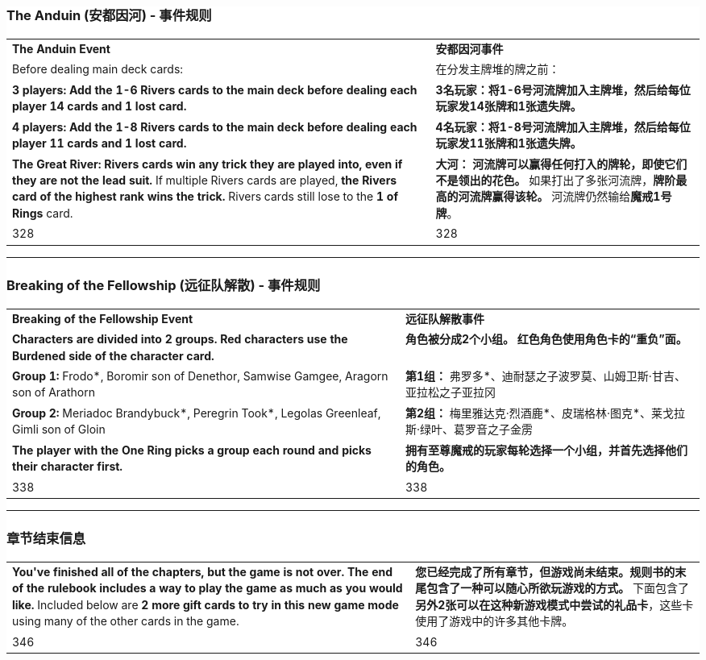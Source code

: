 ### The Anduin (安都因河) - 事件规则
|||
| :--- | :--- |
| **The Anduin Event** | **安都因河事件** |
| Before dealing main deck cards: | 在分发主牌堆的牌之前： |
| **3 players: Add the 1-6 Rivers cards to the main deck before dealing each player 14 cards and 1 lost card.** | **3名玩家：将1-6号河流牌加入主牌堆，然后给每位玩家发14张牌和1张遗失牌。** |
| **4 players: Add the 1-8 Rivers cards to the main deck before dealing each player 11 cards and 1 lost card.** | **4名玩家：将1-8号河流牌加入主牌堆，然后给每位玩家发11张牌和1张遗失牌。** |
| **The Great River:** **Rivers cards win any trick they are played into, even if they are not the lead suit.** If multiple Rivers cards are played, **the Rivers card of the highest rank wins the trick.** Rivers cards still lose to the **1 of Rings** card. | **大河：** **河流牌可以赢得任何打入的牌轮，即使它们不是领出的花色。** 如果打出了多张河流牌，**牌阶最高的河流牌赢得该轮。** 河流牌仍然输给**魔戒1号牌**。 |
| 328 | 328 |

---

### Breaking of the Fellowship (远征队解散) - 事件规则
|||
| :--- | :--- |
| **Breaking of the Fellowship Event** | **远征队解散事件** |
| **Characters are divided into 2 groups.** **Red characters use the Burdened side of the character card.** | **角色被分成2个小组。** **红色角色使用角色卡的“重负”面。** |
| **Group 1:** Frodo*, Boromir son of Denethor, Samwise Gamgee, Aragorn son of Arathorn | **第1组：** 弗罗多*、迪耐瑟之子波罗莫、山姆卫斯·甘吉、亚拉松之子亚拉冈 |
| **Group 2:** Meriadoc Brandybuck*, Peregrin Took*, Legolas Greenleaf, Gimli son of Gloin | **第2组：** 梅里雅达克·烈酒鹿*、皮瑞格林·图克*、莱戈拉斯·绿叶、葛罗音之子金雳 |
| **The player with the One Ring picks a group each round and picks their character first.** | **拥有至尊魔戒的玩家每轮选择一个小组，并首先选择他们的角色。** |
| 338 | 338 |

---

### 章节结束信息
|||
| :--- | :--- |
| **You've finished all of the chapters, but the game is not over. The end of the rulebook includes a way to play the game as much as you would like.** Included below are **2 more gift cards to try in this new game mode** using many of the other cards in the game. | **您已经完成了所有章节，但游戏尚未结束。规则书的末尾包含了一种可以随心所欲玩游戏的方式。** 下面包含了**另外2张可以在这种新游戏模式中尝试的礼品卡**，这些卡使用了游戏中的许多其他卡牌。 |
| 346 | 346 |
